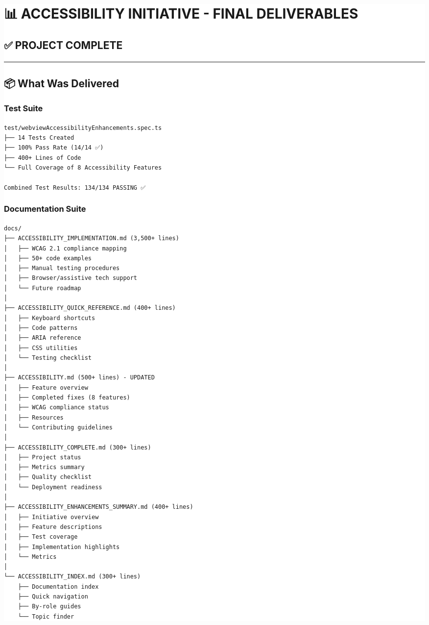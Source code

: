 # 📊 ACCESSIBILITY INITIATIVE - FINAL DELIVERABLES

## ✅ PROJECT COMPLETE

---

## 📦 What Was Delivered

### Test Suite
```
test/webviewAccessibilityEnhancements.spec.ts
├── 14 Tests Created
├── 100% Pass Rate (14/14 ✅)
├── 400+ Lines of Code
└── Full Coverage of 8 Accessibility Features

Combined Test Results: 134/134 PASSING ✅
```

### Documentation Suite
```
docs/
├── ACCESSIBILITY_IMPLEMENTATION.md (3,500+ lines)
│   ├── WCAG 2.1 compliance mapping
│   ├── 50+ code examples
│   ├── Manual testing procedures
│   ├── Browser/assistive tech support
│   └── Future roadmap
│
├── ACCESSIBILITY_QUICK_REFERENCE.md (400+ lines)
│   ├── Keyboard shortcuts
│   ├── Code patterns
│   ├── ARIA reference
│   ├── CSS utilities
│   └── Testing checklist
│
├── ACCESSIBILITY.md (500+ lines) - UPDATED
│   ├── Feature overview
│   ├── Completed fixes (8 features)
│   ├── WCAG compliance status
│   ├── Resources
│   └── Contributing guidelines
│
├── ACCESSIBILITY_COMPLETE.md (300+ lines)
│   ├── Project status
│   ├── Metrics summary
│   ├── Quality checklist
│   └── Deployment readiness
│
├── ACCESSIBILITY_ENHANCEMENTS_SUMMARY.md (400+ lines)
│   ├── Initiative overview
│   ├── Feature descriptions
│   ├── Test coverage
│   ├── Implementation highlights
│   └── Metrics
│
└── ACCESSIBILITY_INDEX.md (300+ lines)
    ├── Documentation index
    ├── Quick navigation
    ├── By-role guides
    └── Topic finder
```